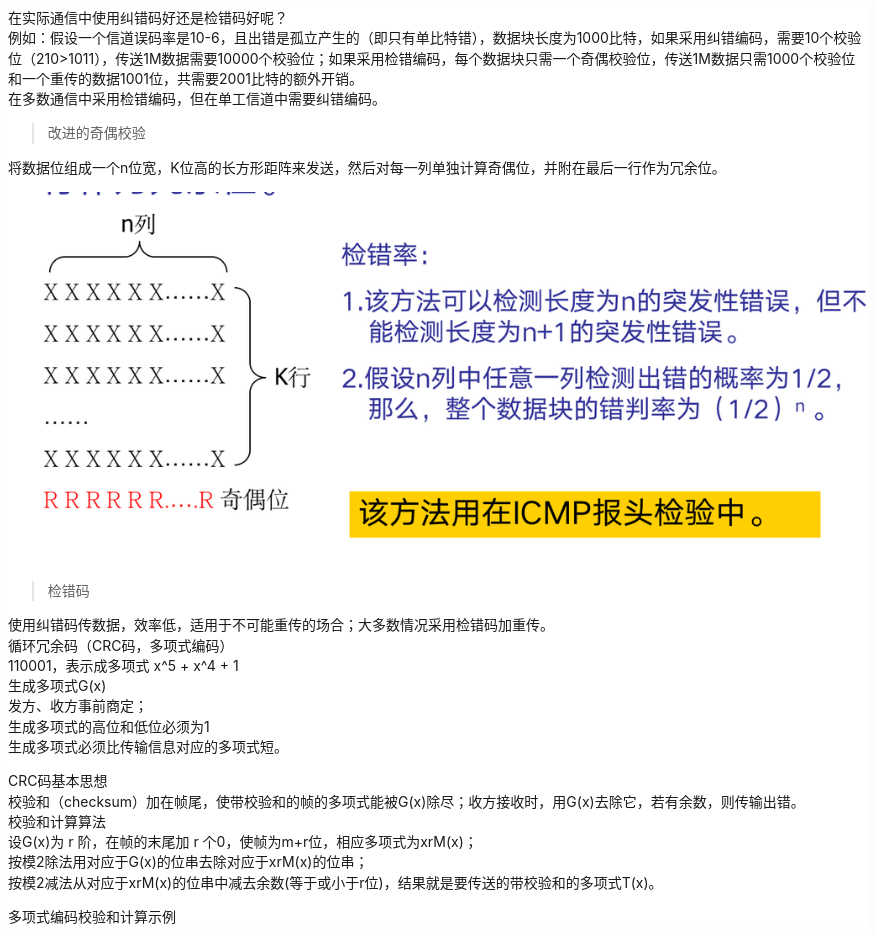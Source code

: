 在实际通信中使用纠错码好还是检错码好呢？  
例如：假设一个信道误码率是10-6，且出错是孤立产生的（即只有单比特错），数据块长度为1000比特，如果采用纠错编码，需要10个校验位（210>1011），传送1M数据需要10000个校验位；如果采用检错编码，每个数据块只需一个奇偶校验位，传送1M数据只需1000个校验位和一个重传的数据1001位，共需要2001比特的额外开销。  
在多数通信中采用检错编码，但在单工信道中需要纠错编码。  

> 改进的奇偶校验

将数据位组成一个n位宽，K位高的长方形距阵来发送，然后对每一列单独计算奇偶位，并附在最后一行作为冗余位。  

![改进的奇偶校验](images/network25.png)

> 检错码

使用纠错码传数据，效率低，适用于不可能重传的场合；大多数情况采用检错码加重传。  
循环冗余码（CRC码，多项式编码）  
110001，表示成多项式 x^5 + x^4 + 1  
生成多项式G(x)  
发方、收方事前商定；  
生成多项式的高位和低位必须为1  
生成多项式必须比传输信息对应的多项式短。  

CRC码基本思想  
校验和（checksum）加在帧尾，使带校验和的帧的多项式能被G(x)除尽；收方接收时，用G(x)去除它，若有余数，则传输出错。  
校验和计算算法  
设G(x)为 r 阶，在帧的末尾加 r 个0，使帧为m+r位，相应多项式为xrM(x)；  
按模2除法用对应于G(x)的位串去除对应于xrM(x)的位串；  
按模2减法从对应于xrM(x)的位串中减去余数(等于或小于r位)，结果就是要传送的带校验和的多项式T(x)。  

多项式编码校验和计算示例  
